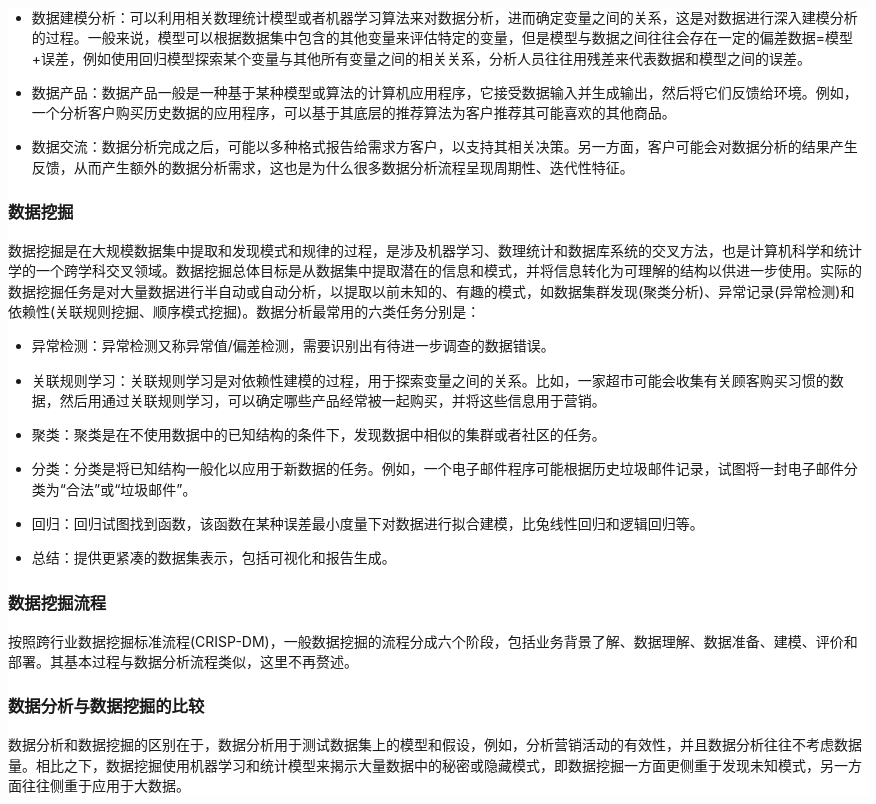 + 数据建模分析：可以利用相关数理统计模型或者机器学习算法来对数据分析，进而确定变量之间的关系，这是对数据进行深入建模分析的过程。一般来说，模型可以根据数据集中包含的其他变量来评估特定的变量，但是模型与数据之间往往会存在一定的偏差数据=模型+误差，例如使用回归模型探索某个变量与其他所有变量之间的相关关系，分析人员往往用残差来代表数据和模型之间的误差。

+ 数据产品：数据产品一般是一种基于某种模型或算法的计算机应用程序，它接受数据输入并生成输出，然后将它们反馈给环境。例如，一个分析客户购买历史数据的应用程序，可以基于其底层的推荐算法为客户推荐其可能喜欢的其他商品。

+ 数据交流：数据分析完成之后，可能以多种格式报告给需求方客户，以支持其相关决策。另一方面，客户可能会对数据分析的结果产生反馈，从而产生额外的数据分析需求，这也是为什么很多数据分析流程呈现周期性、迭代性特征。

### 数据挖掘

数据挖掘是在大规模数据集中提取和发现模式和规律的过程，是涉及机器学习、数理统计和数据库系统的交叉方法，也是计算机科学和统计学的一个跨学科交叉领域。数据挖掘总体目标是从数据集中提取潜在的信息和模式，并将信息转化为可理解的结构以供进一步使用。实际的数据挖掘任务是对大量数据进行半自动或自动分析，以提取以前未知的、有趣的模式，如数据集群发现(聚类分析)、异常记录(异常检测)和依赖性(关联规则挖掘、顺序模式挖掘)。数据分析最常用的六类任务分别是：

+ 异常检测：异常检测又称异常值/偏差检测，需要识别出有待进一步调查的数据错误。

+ 关联规则学习：关联规则学习是对依赖性建模的过程，用于探索变量之间的关系。比如，一家超市可能会收集有关顾客购买习惯的数据，然后用通过关联规则学习，可以确定哪些产品经常被一起购买，并将这些信息用于营销。

+ 聚类：聚类是在不使用数据中的已知结构的条件下，发现数据中相似的集群或者社区的任务。

+ 分类：分类是将已知结构一般化以应用于新数据的任务。例如，一个电子邮件程序可能根据历史垃圾邮件记录，试图将一封电子邮件分类为“合法”或“垃圾邮件”。

+ 回归：回归试图找到函数，该函数在某种误差最小度量下对数据进行拟合建模，比兔线性回归和逻辑回归等。

+ 总结：提供更紧凑的数据集表示，包括可视化和报告生成。

### 数据挖掘流程

按照跨行业数据挖掘标准流程(CRISP-DM)，一般数据挖掘的流程分成六个阶段，包括业务背景了解、数据理解、数据准备、建模、评价和部署。其基本过程与数据分析流程类似，这里不再赘述。

### 数据分析与数据挖掘的比较

数据分析和数据挖掘的区别在于，数据分析用于测试数据集上的模型和假设，例如，分析营销活动的有效性，并且数据分析往往不考虑数据量。相比之下，数据挖掘使用机器学习和统计模型来揭示大量数据中的秘密或隐藏模式，即数据挖掘一方面更侧重于发现未知模式，另一方面往往侧重于应用于大数据。
